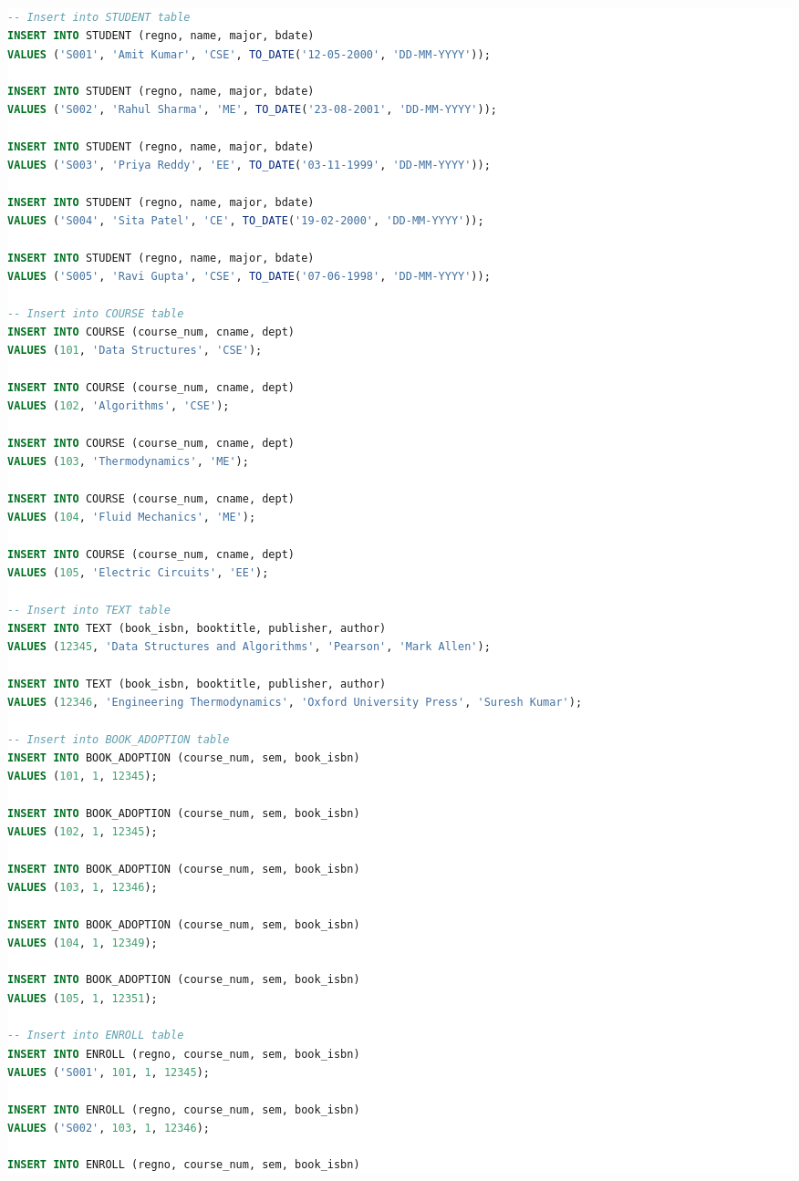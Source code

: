 ```sql
-- Insert into STUDENT table
INSERT INTO STUDENT (regno, name, major, bdate) 
VALUES ('S001', 'Amit Kumar', 'CSE', TO_DATE('12-05-2000', 'DD-MM-YYYY'));

INSERT INTO STUDENT (regno, name, major, bdate) 
VALUES ('S002', 'Rahul Sharma', 'ME', TO_DATE('23-08-2001', 'DD-MM-YYYY'));

INSERT INTO STUDENT (regno, name, major, bdate) 
VALUES ('S003', 'Priya Reddy', 'EE', TO_DATE('03-11-1999', 'DD-MM-YYYY'));

INSERT INTO STUDENT (regno, name, major, bdate) 
VALUES ('S004', 'Sita Patel', 'CE', TO_DATE('19-02-2000', 'DD-MM-YYYY'));

INSERT INTO STUDENT (regno, name, major, bdate) 
VALUES ('S005', 'Ravi Gupta', 'CSE', TO_DATE('07-06-1998', 'DD-MM-YYYY'));

-- Insert into COURSE table
INSERT INTO COURSE (course_num, cname, dept) 
VALUES (101, 'Data Structures', 'CSE');

INSERT INTO COURSE (course_num, cname, dept) 
VALUES (102, 'Algorithms', 'CSE');

INSERT INTO COURSE (course_num, cname, dept) 
VALUES (103, 'Thermodynamics', 'ME');

INSERT INTO COURSE (course_num, cname, dept) 
VALUES (104, 'Fluid Mechanics', 'ME');

INSERT INTO COURSE (course_num, cname, dept) 
VALUES (105, 'Electric Circuits', 'EE');

-- Insert into TEXT table
INSERT INTO TEXT (book_isbn, booktitle, publisher, author) 
VALUES (12345, 'Data Structures and Algorithms', 'Pearson', 'Mark Allen');

INSERT INTO TEXT (book_isbn, booktitle, publisher, author) 
VALUES (12346, 'Engineering Thermodynamics', 'Oxford University Press', 'Suresh Kumar');

-- Insert into BOOK_ADOPTION table
INSERT INTO BOOK_ADOPTION (course_num, sem, book_isbn) 
VALUES (101, 1, 12345);

INSERT INTO BOOK_ADOPTION (course_num, sem, book_isbn) 
VALUES (102, 1, 12345);

INSERT INTO BOOK_ADOPTION (course_num, sem, book_isbn) 
VALUES (103, 1, 12346);

INSERT INTO BOOK_ADOPTION (course_num, sem, book_isbn) 
VALUES (104, 1, 12349);

INSERT INTO BOOK_ADOPTION (course_num, sem, book_isbn) 
VALUES (105, 1, 12351);

-- Insert into ENROLL table
INSERT INTO ENROLL (regno, course_num, sem, book_isbn) 
VALUES ('S001', 101, 1, 12345);

INSERT INTO ENROLL (regno, course_num, sem, book_isbn) 
VALUES ('S002', 103, 1, 12346);

INSERT INTO ENROLL (regno, course_num, sem, book_isbn) 
```